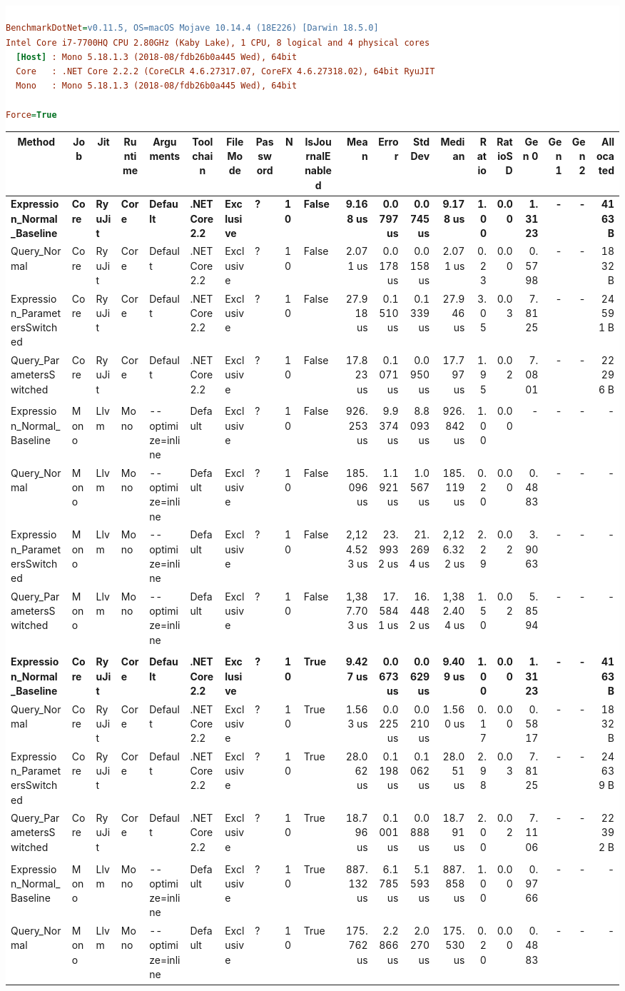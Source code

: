 ``` ini

BenchmarkDotNet=v0.11.5, OS=macOS Mojave 10.14.4 (18E226) [Darwin 18.5.0]
Intel Core i7-7700HQ CPU 2.80GHz (Kaby Lake), 1 CPU, 8 logical and 4 physical cores
  [Host] : Mono 5.18.1.3 (2018-08/fdb26b0a445 Wed), 64bit 
  Core   : .NET Core 2.2.2 (CoreCLR 4.6.27317.07, CoreFX 4.6.27318.02), 64bit RyuJIT
  Mono   : Mono 5.18.1.3 (2018-08/fdb26b0a445 Wed), 64bit 

Force=True  

```
|                        Method |  Job |    Jit | Runtime |         Arguments |     Toolchain |  FileMode |       Password |     N | IsJournalEnabled |           Mean |         Error |        StdDev |         Median | Ratio | RatioSD |     Gen 0 |    Gen 1 | Gen 2 |  Allocated |
|------------------------------ |----- |------- |-------- |------------------ |-------------- |---------- |--------------- |------ |----------------- |---------------:|--------------:|--------------:|---------------:|------:|--------:|----------:|---------:|------:|-----------:|
|    **Expression_Normal_Baseline** | **Core** | **RyuJit** |    **Core** |           **Default** | **.NET Core 2.2** | **Exclusive** |              **?** |    **10** |            **False** |       **9.168 us** |     **0.0797 us** |     **0.0745 us** |       **9.178 us** |  **1.00** |    **0.00** |    **1.3123** |        **-** |     **-** |     **4163 B** |
|                  Query_Normal | Core | RyuJit |    Core |           Default | .NET Core 2.2 | Exclusive |              ? |    10 |            False |       2.071 us |     0.0178 us |     0.0158 us |       2.071 us |  0.23 |    0.00 |    0.5798 |        - |     - |     1832 B |
| Expression_ParametersSwitched | Core | RyuJit |    Core |           Default | .NET Core 2.2 | Exclusive |              ? |    10 |            False |      27.918 us |     0.1510 us |     0.1339 us |      27.946 us |  3.05 |    0.03 |    7.8125 |        - |     - |    24591 B |
|      Query_ParametersSwitched | Core | RyuJit |    Core |           Default | .NET Core 2.2 | Exclusive |              ? |    10 |            False |      17.823 us |     0.1071 us |     0.0950 us |      17.797 us |  1.95 |    0.02 |    7.0801 |        - |     - |    22296 B |
|                               |      |        |         |                   |               |           |                |       |                  |                |               |               |                |       |         |           |          |       |            |
|    Expression_Normal_Baseline | Mono |   Llvm |    Mono | --optimize=inline |       Default | Exclusive |              ? |    10 |            False |     926.253 us |     9.9374 us |     8.8093 us |     926.842 us |  1.00 |    0.00 |         - |        - |     - |          - |
|                  Query_Normal | Mono |   Llvm |    Mono | --optimize=inline |       Default | Exclusive |              ? |    10 |            False |     185.096 us |     1.1921 us |     1.0567 us |     185.119 us |  0.20 |    0.00 |    0.4883 |        - |     - |          - |
| Expression_ParametersSwitched | Mono |   Llvm |    Mono | --optimize=inline |       Default | Exclusive |              ? |    10 |            False |   2,124.523 us |    23.9932 us |    21.2694 us |   2,126.322 us |  2.29 |    0.02 |    3.9063 |        - |     - |          - |
|      Query_ParametersSwitched | Mono |   Llvm |    Mono | --optimize=inline |       Default | Exclusive |              ? |    10 |            False |   1,387.703 us |    17.5841 us |    16.4482 us |   1,382.404 us |  1.50 |    0.02 |    5.8594 |        - |     - |          - |
|                               |      |        |         |                   |               |           |                |       |                  |                |               |               |                |       |         |           |          |       |            |
|    **Expression_Normal_Baseline** | **Core** | **RyuJit** |    **Core** |           **Default** | **.NET Core 2.2** | **Exclusive** |              **?** |    **10** |             **True** |       **9.427 us** |     **0.0673 us** |     **0.0629 us** |       **9.409 us** |  **1.00** |    **0.00** |    **1.3123** |        **-** |     **-** |     **4163 B** |
|                  Query_Normal | Core | RyuJit |    Core |           Default | .NET Core 2.2 | Exclusive |              ? |    10 |             True |       1.563 us |     0.0225 us |     0.0210 us |       1.560 us |  0.17 |    0.00 |    0.5817 |        - |     - |     1832 B |
| Expression_ParametersSwitched | Core | RyuJit |    Core |           Default | .NET Core 2.2 | Exclusive |              ? |    10 |             True |      28.062 us |     0.1198 us |     0.1062 us |      28.051 us |  2.98 |    0.03 |    7.8125 |        - |     - |    24639 B |
|      Query_ParametersSwitched | Core | RyuJit |    Core |           Default | .NET Core 2.2 | Exclusive |              ? |    10 |             True |      18.796 us |     0.1001 us |     0.0888 us |      18.791 us |  2.00 |    0.02 |    7.1106 |        - |     - |    22392 B |
|                               |      |        |         |                   |               |           |                |       |                  |                |               |               |                |       |         |           |          |       |            |
|    Expression_Normal_Baseline | Mono |   Llvm |    Mono | --optimize=inline |       Default | Exclusive |              ? |    10 |             True |     887.132 us |     6.1785 us |     5.1593 us |     887.858 us |  1.00 |    0.00 |    0.9766 |        - |     - |          - |
|                  Query_Normal | Mono |   Llvm |    Mono | --optimize=inline |       Default | Exclusive |              ? |    10 |             True |     175.762 us |     2.2866 us |     2.0270 us |     175.530 us |  0.20 |    0.00 |    0.4883 |        - |     - |          - |